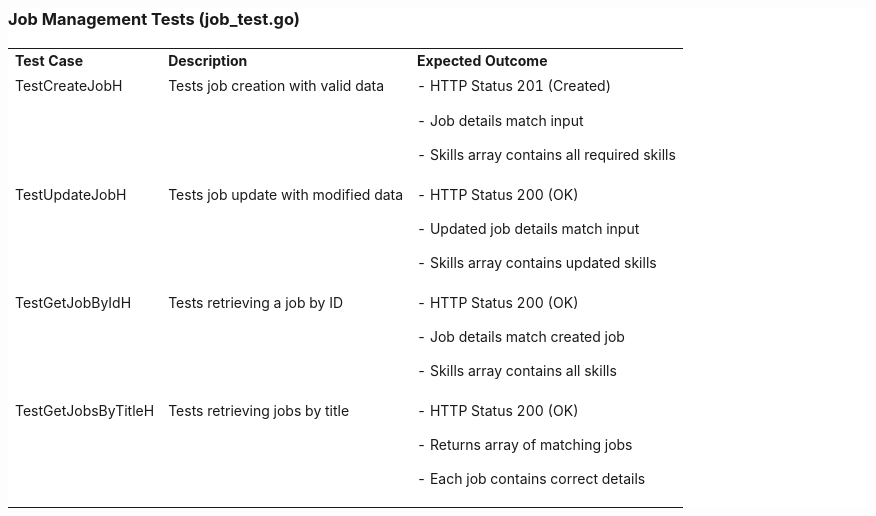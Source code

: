    </td>
  </tr>
</table>



### **Job Management Tests (job_test.go)**


<table>
  <tr>
   <td><strong>Test Case</strong>
   </td>
   <td><strong>Description</strong>
   </td>
   <td><strong>Expected Outcome</strong>
   </td>
  </tr>
  <tr>
   <td>TestCreateJobH
   </td>
   <td>Tests job creation with valid data
   </td>
   <td>- HTTP Status 201 (Created)
<p>
- Job details match input
<p>
- Skills array contains all required skills
   </td>
  </tr>
  <tr>
   <td>TestUpdateJobH
   </td>
   <td>Tests job update with modified data
   </td>
   <td>- HTTP Status 200 (OK)
<p>
- Updated job details match input
<p>
- Skills array contains updated skills
   </td>
  </tr>
  <tr>
   <td>TestGetJobByIdH
   </td>
   <td>Tests retrieving a job by ID
   </td>
   <td>- HTTP Status 200 (OK)
<p>
- Job details match created job
<p>
- Skills array contains all skills
   </td>
  </tr>
  <tr>
   <td>TestGetJobsByTitleH
   </td>
   <td>Tests retrieving jobs by title
   </td>
   <td>- HTTP Status 200 (OK)
<p>
- Returns array of matching jobs
<p>
- Each job contains correct details
   </td>